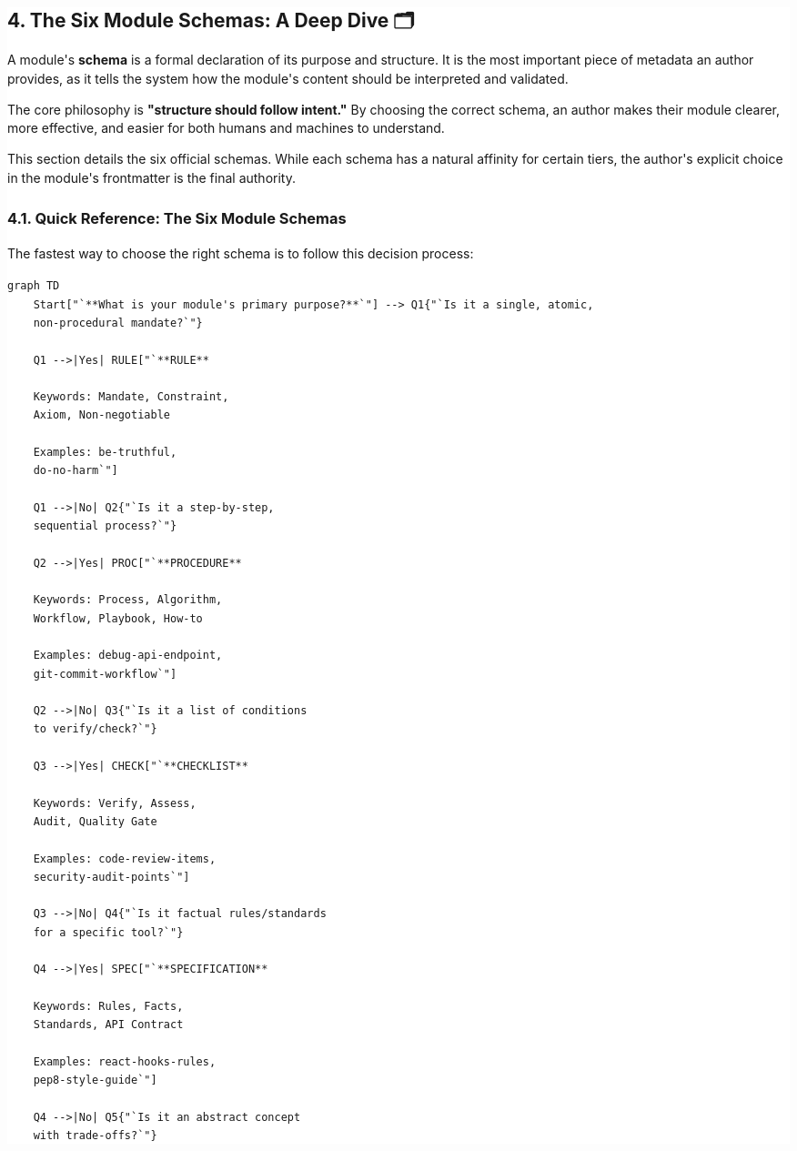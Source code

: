 ## 4. The Six Module Schemas: A Deep Dive 🗂️

A module's **schema** is a formal declaration of its purpose and structure. It is the most important piece of metadata an author provides, as it tells the system how the module's content should be interpreted and validated.

The core philosophy is **"structure should follow intent."** By choosing the correct schema, an author makes their module clearer, more effective, and easier for both humans and machines to understand.

This section details the six official schemas. While each schema has a natural affinity for certain tiers, the author's explicit choice in the module's frontmatter is the final authority.

### 4.1. Quick Reference: The Six Module Schemas

The fastest way to choose the right schema is to follow this decision process:

```mermaid
graph TD
    Start["`**What is your module's primary purpose?**`"] --> Q1{"`Is it a single, atomic,
    non-procedural mandate?`"}

    Q1 -->|Yes| RULE["`**RULE**

    Keywords: Mandate, Constraint,
    Axiom, Non-negotiable

    Examples: be-truthful,
    do-no-harm`"]

    Q1 -->|No| Q2{"`Is it a step-by-step,
    sequential process?`"}

    Q2 -->|Yes| PROC["`**PROCEDURE**

    Keywords: Process, Algorithm,
    Workflow, Playbook, How-to

    Examples: debug-api-endpoint,
    git-commit-workflow`"]

    Q2 -->|No| Q3{"`Is it a list of conditions
    to verify/check?`"}

    Q3 -->|Yes| CHECK["`**CHECKLIST**

    Keywords: Verify, Assess,
    Audit, Quality Gate

    Examples: code-review-items,
    security-audit-points`"]

    Q3 -->|No| Q4{"`Is it factual rules/standards
    for a specific tool?`"}

    Q4 -->|Yes| SPEC["`**SPECIFICATION**

    Keywords: Rules, Facts,
    Standards, API Contract

    Examples: react-hooks-rules,
    pep8-style-guide`"]

    Q4 -->|No| Q5{"`Is it an abstract concept
    with trade-offs?`"}
```